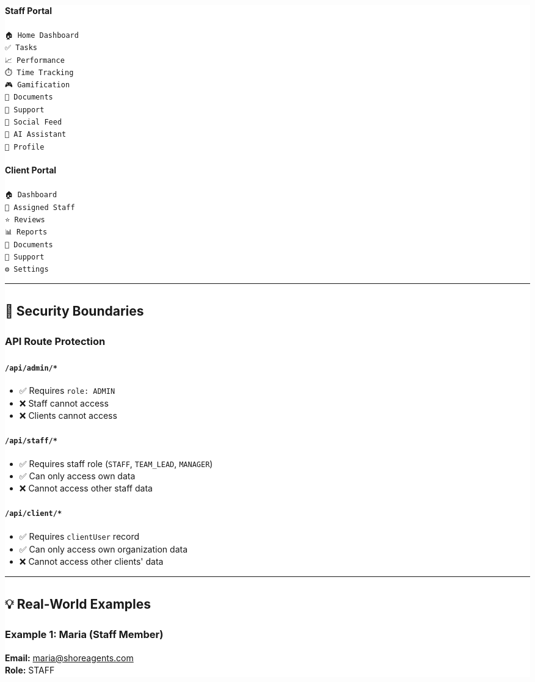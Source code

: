 #### Staff Portal
```
🏠 Home Dashboard
✅ Tasks
📈 Performance
⏱️ Time Tracking
🎮 Gamification
📁 Documents
🎫 Support
💬 Social Feed
🤖 AI Assistant
👤 Profile
```

#### Client Portal
```
🏠 Dashboard
👥 Assigned Staff
⭐ Reviews
📊 Reports
📁 Documents
🎫 Support
⚙️ Settings
```

---

## 🔐 Security Boundaries

### API Route Protection

#### `/api/admin/*`
- ✅ Requires `role: ADMIN`
- ❌ Staff cannot access
- ❌ Clients cannot access

#### `/api/staff/*`
- ✅ Requires staff role (`STAFF`, `TEAM_LEAD`, `MANAGER`)
- ✅ Can only access own data
- ❌ Cannot access other staff data

#### `/api/client/*`
- ✅ Requires `clientUser` record
- ✅ Can only access own organization data
- ❌ Cannot access other clients' data

---

## 💡 Real-World Examples

### Example 1: Maria (Staff Member)
**Email:** maria@shoreagents.com  
**Role:** STAFF
